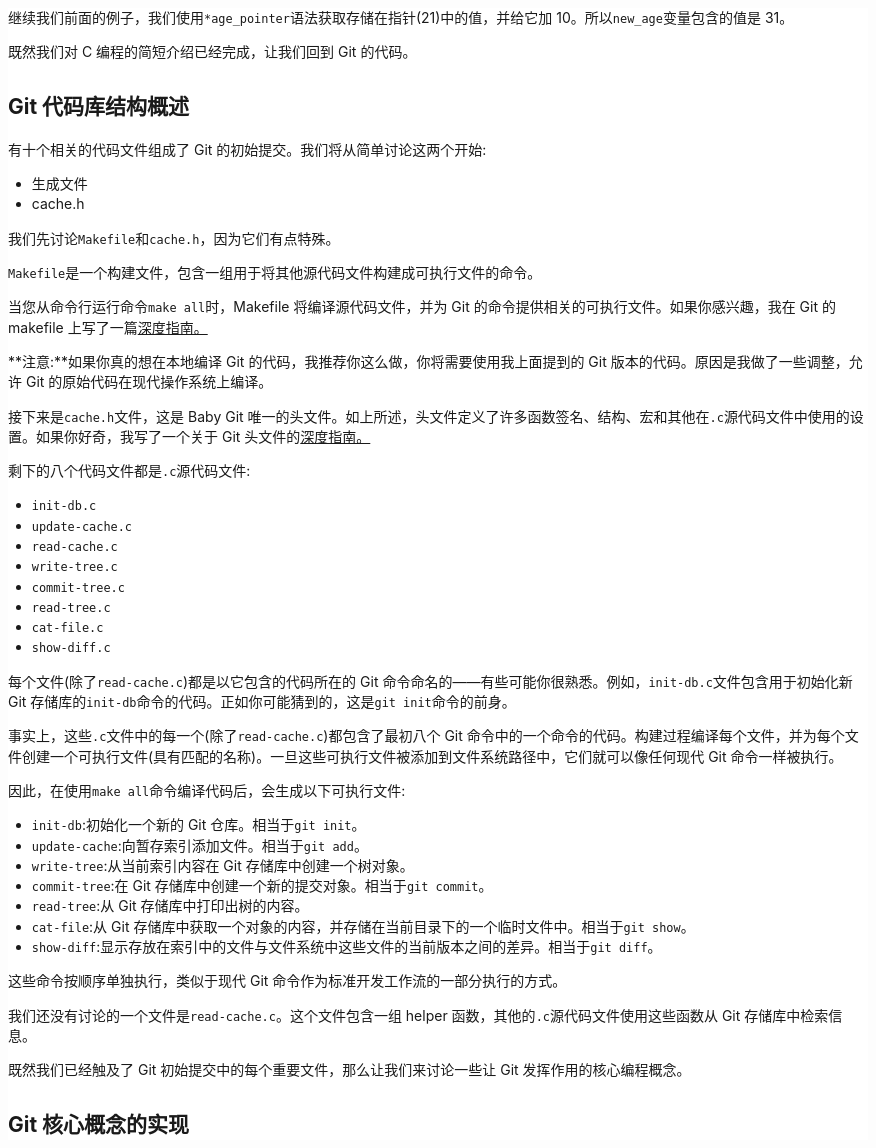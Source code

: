 继续我们前面的例子，我们使用`*age_pointer`语法获取存储在指针(21)中的值，并给它加 10。所以`new_age`变量包含的值是 31。

既然我们对 C 编程的简短介绍已经完成，让我们回到 Git 的代码。

## Git 代码库结构概述

有十个相关的代码文件组成了 Git 的初始提交。我们将从简单讨论这两个开始:

*   生成文件
*   cache.h

我们先讨论`Makefile`和`cache.h`，因为它们有点特殊。

`Makefile`是一个构建文件，包含一组用于将其他源代码文件构建成可执行文件的命令。

当您从命令行运行命令`make all`时，Makefile 将编译源代码文件，并为 Git 的命令提供相关的可执行文件。如果你感兴趣，我在 Git 的 makefile 上写了一篇[深度指南。](https://initialcommit.com/blog/Learn-Git-Makefile)

**注意:**如果你真的想在本地编译 Git 的代码，我推荐你这么做，你将需要使用我上面提到的 Git 版本的代码。原因是我做了一些调整，允许 Git 的原始代码在现代操作系统上编译。

接下来是`cache.h`文件，这是 Baby Git 唯一的头文件。如上所述，头文件定义了许多函数签名、结构、宏和其他在`.c`源代码文件中使用的设置。如果你好奇，我写了一个关于 Git 头文件的[深度指南。](https://initialcommit.com/blog/Learn-Git-Header-Files)

剩下的八个代码文件都是`.c`源代码文件:

*   `init-db.c`
*   `update-cache.c`
*   `read-cache.c`
*   `write-tree.c`
*   `commit-tree.c`
*   `read-tree.c`
*   `cat-file.c`
*   `show-diff.c`

每个文件(除了`read-cache.c`)都是以它包含的代码所在的 Git 命令命名的——有些可能你很熟悉。例如，`init-db.c`文件包含用于初始化新 Git 存储库的`init-db`命令的代码。正如你可能猜到的，这是`git init`命令的前身。

事实上，这些`.c`文件中的每一个(除了`read-cache.c`)都包含了最初八个 Git 命令中的一个命令的代码。构建过程编译每个文件，并为每个文件创建一个可执行文件(具有匹配的名称)。一旦这些可执行文件被添加到文件系统路径中，它们就可以像任何现代 Git 命令一样被执行。

因此，在使用`make all`命令编译代码后，会生成以下可执行文件:

*   `init-db`:初始化一个新的 Git 仓库。相当于`git init`。
*   `update-cache`:向暂存索引添加文件。相当于`git add`。
*   `write-tree`:从当前索引内容在 Git 存储库中创建一个树对象。
*   `commit-tree`:在 Git 存储库中创建一个新的提交对象。相当于`git commit`。
*   `read-tree`:从 Git 存储库中打印出树的内容。
*   `cat-file`:从 Git 存储库中获取一个对象的内容，并存储在当前目录下的一个临时文件中。相当于`git show`。
*   `show-diff`:显示存放在索引中的文件与文件系统中这些文件的当前版本之间的差异。相当于`git diff`。

这些命令按顺序单独执行，类似于现代 Git 命令作为标准开发工作流的一部分执行的方式。

我们还没有讨论的一个文件是`read-cache.c`。这个文件包含一组 helper 函数，其他的`.c`源代码文件使用这些函数从 Git 存储库中检索信息。

既然我们已经触及了 Git 初始提交中的每个重要文件，那么让我们来讨论一些让 Git 发挥作用的核心编程概念。

## Git 核心概念的实现
